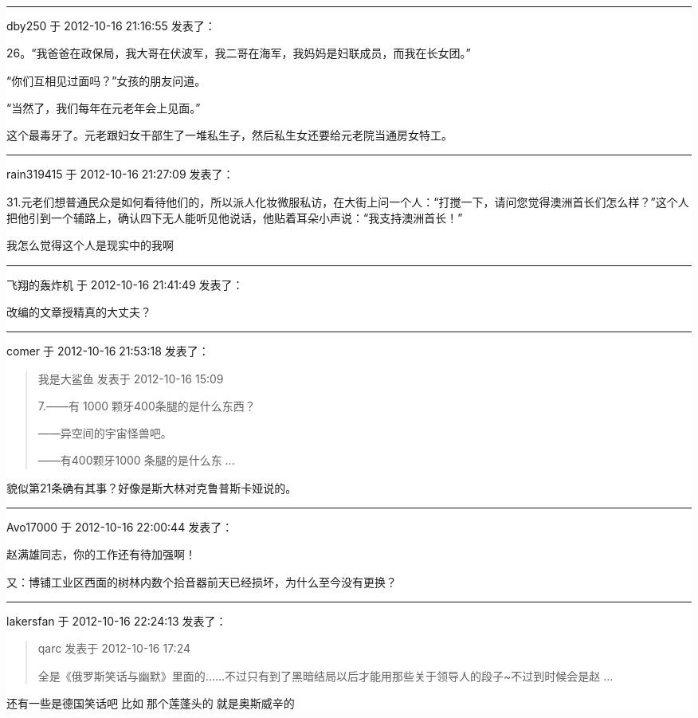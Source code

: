 ---------

dby250 于 2012-10-16 21:16:55 发表了：

26。“我爸爸在政保局，我大哥在伏波军，我二哥在海军，我妈妈是妇联成员，而我在长女团。” 

“你们互相见过面吗？”女孩的朋友问道。

“当然了，我们每年在元老年会上见面。”

这个最毒牙了。元老跟妇女干部生了一堆私生子，然后私生女还要给元老院当通房女特工。

---------

rain319415 于 2012-10-16 21:27:09 发表了：

31.元老们想普通民众是如何看待他们的，所以派人化妆微服私访，在大街上问一个人：“打搅一下，请问您觉得澳洲首长们怎么样？”这个人把他引到一个辅路上，确认四下无人能听见他说话，他贴着耳朵小声说：“我支持澳洲首长！” 

我怎么觉得这个人是现实中的我啊

---------

飞翔的轰炸机 于 2012-10-16 21:41:49 发表了：

改编的文章授精真的大丈夫？

---------

comer 于 2012-10-16 21:53:18 发表了：

> 我是大鲨鱼 发表于 2012-10-16 15:09
> 
> 7.——有 1000 颗牙400条腿的是什么东西？ 
> 
> ——异空间的宇宙怪兽吧。 
> 
> ——有400颗牙1000 条腿的是什么东 ...



貌似第21条确有其事？好像是斯大林对克鲁普斯卡娅说的。

---------

Avo17000 于 2012-10-16 22:00:44 发表了：

赵满雄同志，你的工作还有待加强啊！

又：博铺工业区西面的树林内数个拾音器前天已经损坏，为什么至今没有更换？

---------

lakersfan 于 2012-10-16 22:24:13 发表了：

> qarc 发表于 2012-10-16 17:24
> 
> 全是《俄罗斯笑话与幽默》里面的……不过只有到了黑暗结局以后才能用那些关于领导人的段子~不过到时候会是赵 ...



还有一些是德国笑话吧 比如 那个莲蓬头的 就是奥斯威辛的
